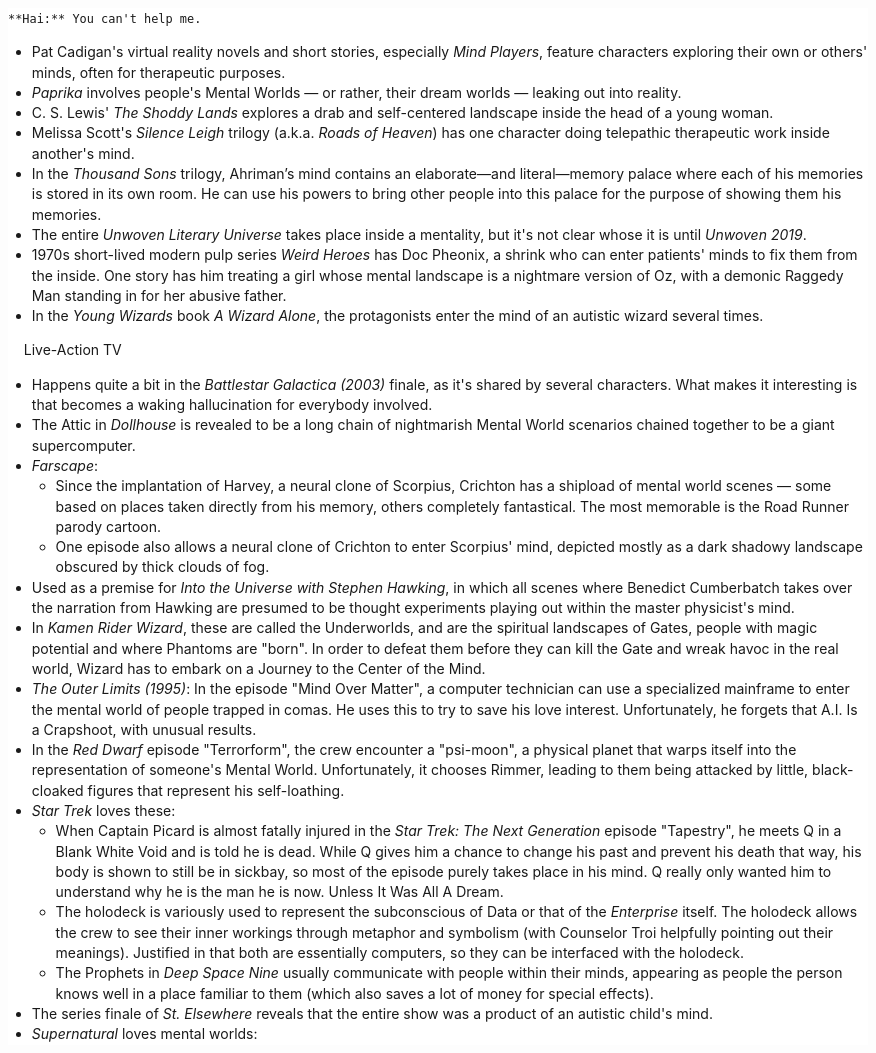     
    **Hai:** You can't help me.
    
-   Pat Cadigan's virtual reality novels and short stories, especially _Mind Players_, feature characters exploring their own or others' minds, often for therapeutic purposes.
-   _Paprika_ involves people's Mental Worlds — or rather, their dream worlds — leaking out into reality.
-   C. S. Lewis' _The Shoddy Lands_ explores a drab and self-centered landscape inside the head of a young woman.
-   Melissa Scott's _Silence Leigh_ trilogy (a.k.a. _Roads of Heaven_) has one character doing telepathic therapeutic work inside another's mind.
-   In the _Thousand Sons_ trilogy, Ahriman’s mind contains an elaborate—and literal—memory palace where each of his memories is stored in its own room. He can use his powers to bring other people into this palace for the purpose of showing them his memories.
-   The entire _Unwoven Literary Universe_ takes place inside a mentality, but it's not clear whose it is until _Unwoven 2019_.
-   1970s short-lived modern pulp series _Weird Heroes_ has Doc Pheonix, a shrink who can enter patients' minds to fix them from the inside. One story has him treating a girl whose mental landscape is a nightmare version of Oz, with a demonic Raggedy Man standing in for her abusive father.
-   In the _Young Wizards_ book _A Wizard Alone_, the protagonists enter the mind of an autistic wizard several times.

    Live-Action TV 

-   Happens quite a bit in the _Battlestar Galactica (2003)_ finale, as it's shared by several characters. What makes it interesting is that becomes a waking hallucination for everybody involved.
-   The Attic in _Dollhouse_ is revealed to be a long chain of nightmarish Mental World scenarios chained together to be a giant supercomputer.
-   _Farscape_:
    -   Since the implantation of Harvey, a neural clone of Scorpius, Crichton has a shipload of mental world scenes — some based on places taken directly from his memory, others completely fantastical. The most memorable is the Road Runner parody cartoon.
    -   One episode also allows a neural clone of Crichton to enter Scorpius' mind, depicted mostly as a dark shadowy landscape obscured by thick clouds of fog.
-   Used as a premise for _Into the Universe with Stephen Hawking_, in which all scenes where Benedict Cumberbatch takes over the narration from Hawking are presumed to be thought experiments playing out within the master physicist's mind.
-   In _Kamen Rider Wizard_, these are called the Underworlds, and are the spiritual landscapes of Gates, people with magic potential and where Phantoms are "born". In order to defeat them before they can kill the Gate and wreak havoc in the real world, Wizard has to embark on a Journey to the Center of the Mind.
-   _The Outer Limits (1995)_: In the episode "Mind Over Matter", a computer technician can use a specialized mainframe to enter the mental world of people trapped in comas. He uses this to try to save his love interest. Unfortunately, he forgets that A.I. Is a Crapshoot, with unusual results.
-   In the _Red Dwarf_ episode "Terrorform", the crew encounter a "psi-moon", a physical planet that warps itself into the representation of someone's Mental World. Unfortunately, it chooses Rimmer, leading to them being attacked by little, black-cloaked figures that represent his self-loathing.
-   _Star Trek_ loves these:
    -   When Captain Picard is almost fatally injured in the _Star Trek: The Next Generation_ episode "Tapestry", he meets Q in a Blank White Void and is told he is dead. While Q gives him a chance to change his past and prevent his death that way, his body is shown to still be in sickbay, so most of the episode purely takes place in his mind. Q really only wanted him to understand why he is the man he is now. Unless It Was All A Dream.
    -   The holodeck is variously used to represent the subconscious of Data or that of the _Enterprise_ itself. The holodeck allows the crew to see their inner workings through metaphor and symbolism (with Counselor Troi helpfully pointing out their meanings). Justified in that both are essentially computers, so they can be interfaced with the holodeck.
    -   The Prophets in _Deep Space Nine_ usually communicate with people within their minds, appearing as people the person knows well in a place familiar to them (which also saves a lot of money for special effects).
-   The series finale of _St. Elsewhere_ reveals that the entire show was a product of an autistic child's mind.
-   _Supernatural_ loves mental worlds:
